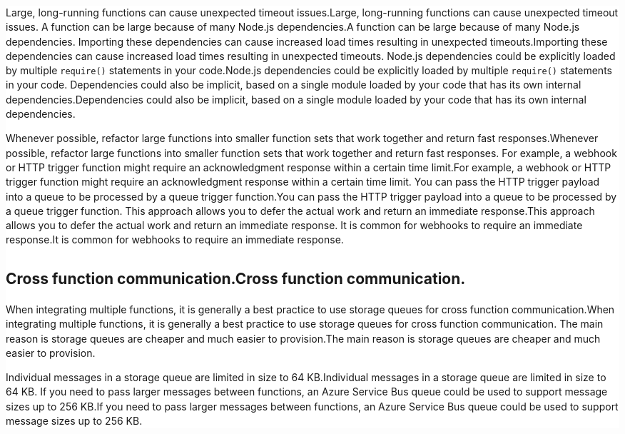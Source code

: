 <span data-ttu-id="ae602-110">Large, long-running functions can cause unexpected timeout issues.</span><span class="sxs-lookup"><span data-stu-id="ae602-110">Large, long-running functions can cause unexpected timeout issues.</span></span> <span data-ttu-id="ae602-111">A function can be large because of many Node.js dependencies.</span><span class="sxs-lookup"><span data-stu-id="ae602-111">A function can be large because of many Node.js dependencies.</span></span> <span data-ttu-id="ae602-112">Importing these dependencies can cause increased load times resulting in unexpected timeouts.</span><span class="sxs-lookup"><span data-stu-id="ae602-112">Importing these dependencies can cause increased load times resulting in unexpected timeouts.</span></span> <span data-ttu-id="ae602-113">Node.js dependencies could be explicitly loaded by multiple `require()` statements in your code.</span><span class="sxs-lookup"><span data-stu-id="ae602-113">Node.js dependencies could be explicitly loaded by multiple `require()` statements in your code.</span></span> <span data-ttu-id="ae602-114">Dependencies could also be implicit, based on a single module loaded by your code that has its own internal dependencies.</span><span class="sxs-lookup"><span data-stu-id="ae602-114">Dependencies could also be implicit, based on a single module loaded by your code that has its own internal dependencies.</span></span>  

<span data-ttu-id="ae602-115">Whenever possible, refactor large functions into smaller function sets that work together and return fast responses.</span><span class="sxs-lookup"><span data-stu-id="ae602-115">Whenever possible, refactor large functions into smaller function sets that work together and return fast responses.</span></span> <span data-ttu-id="ae602-116">For example, a webhook or HTTP trigger function might require an acknowledgment response within a certain time limit.</span><span class="sxs-lookup"><span data-stu-id="ae602-116">For example, a webhook or HTTP trigger function might require an acknowledgment response within a certain time limit.</span></span> <span data-ttu-id="ae602-117">You can pass the HTTP trigger payload into a queue to be processed by a queue trigger function.</span><span class="sxs-lookup"><span data-stu-id="ae602-117">You can pass the HTTP trigger payload into a queue to be processed by a queue trigger function.</span></span> <span data-ttu-id="ae602-118">This approach allows you to defer the actual work and return an immediate response.</span><span class="sxs-lookup"><span data-stu-id="ae602-118">This approach allows you to defer the actual work and return an immediate response.</span></span> <span data-ttu-id="ae602-119">It is common for webhooks to require an immediate response.</span><span class="sxs-lookup"><span data-stu-id="ae602-119">It is common for webhooks to require an immediate response.</span></span>


## <a name="cross-function-communication"></a><span data-ttu-id="ae602-120">Cross function communication.</span><span class="sxs-lookup"><span data-stu-id="ae602-120">Cross function communication.</span></span>

<span data-ttu-id="ae602-121">When integrating multiple functions, it is generally a best practice to use storage queues for cross function communication.</span><span class="sxs-lookup"><span data-stu-id="ae602-121">When integrating multiple functions, it is generally a best practice to use storage queues for cross function communication.</span></span>  <span data-ttu-id="ae602-122">The main reason is storage queues are cheaper and much easier to provision.</span><span class="sxs-lookup"><span data-stu-id="ae602-122">The main reason is storage queues are cheaper and much easier to provision.</span></span> 

<span data-ttu-id="ae602-123">Individual messages in a storage queue are limited in size to 64 KB.</span><span class="sxs-lookup"><span data-stu-id="ae602-123">Individual messages in a storage queue are limited in size to 64 KB.</span></span> <span data-ttu-id="ae602-124">If you need to pass larger messages between functions, an Azure Service Bus queue could be used to support message sizes up to 256 KB.</span><span class="sxs-lookup"><span data-stu-id="ae602-124">If you need to pass larger messages between functions, an Azure Service Bus queue could be used to support message sizes up to 256 KB.</span></span>
